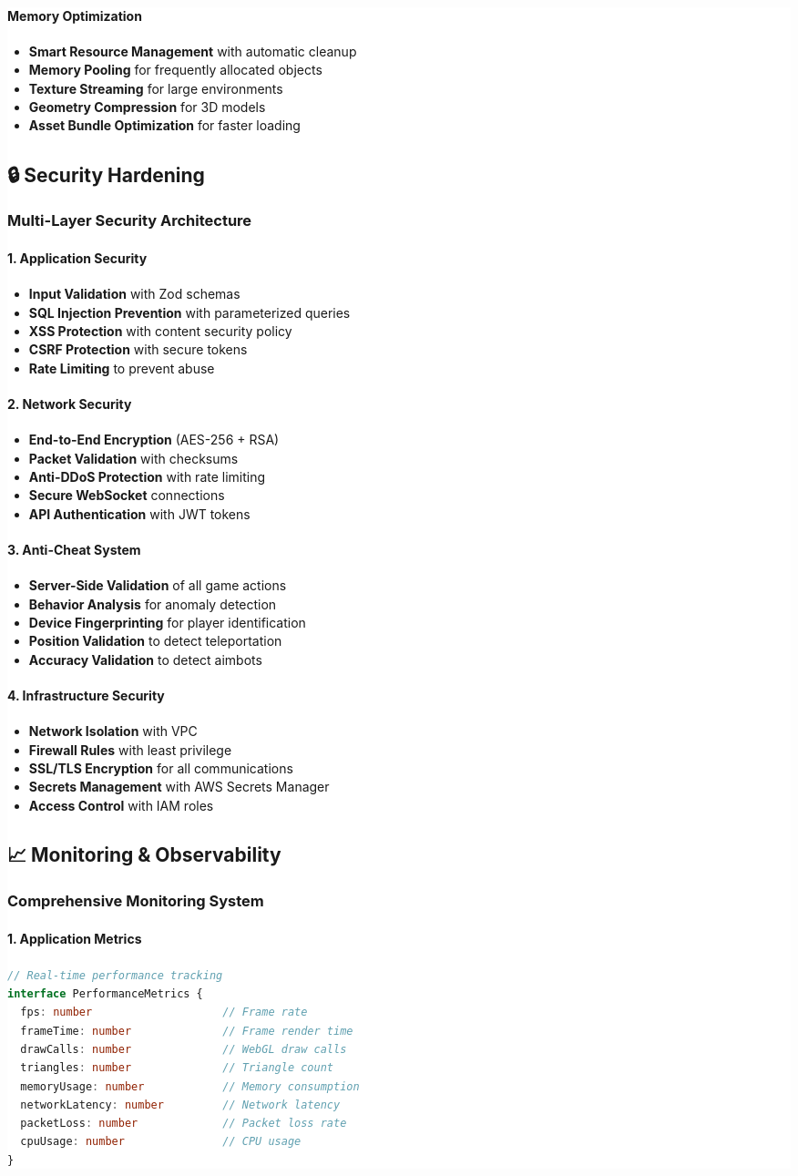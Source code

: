 #### Memory Optimization
- **Smart Resource Management** with automatic cleanup
- **Memory Pooling** for frequently allocated objects
- **Texture Streaming** for large environments
- **Geometry Compression** for 3D models
- **Asset Bundle Optimization** for faster loading

## 🔒 Security Hardening

### Multi-Layer Security Architecture

#### 1. Application Security
- **Input Validation** with Zod schemas
- **SQL Injection Prevention** with parameterized queries
- **XSS Protection** with content security policy
- **CSRF Protection** with secure tokens
- **Rate Limiting** to prevent abuse

#### 2. Network Security
- **End-to-End Encryption** (AES-256 + RSA)
- **Packet Validation** with checksums
- **Anti-DDoS Protection** with rate limiting
- **Secure WebSocket** connections
- **API Authentication** with JWT tokens

#### 3. Anti-Cheat System
- **Server-Side Validation** of all game actions
- **Behavior Analysis** for anomaly detection
- **Device Fingerprinting** for player identification
- **Position Validation** to detect teleportation
- **Accuracy Validation** to detect aimbots

#### 4. Infrastructure Security
- **Network Isolation** with VPC
- **Firewall Rules** with least privilege
- **SSL/TLS Encryption** for all communications
- **Secrets Management** with AWS Secrets Manager
- **Access Control** with IAM roles

## 📈 Monitoring & Observability

### Comprehensive Monitoring System

#### 1. Application Metrics
```typescript
// Real-time performance tracking
interface PerformanceMetrics {
  fps: number                    // Frame rate
  frameTime: number              // Frame render time
  drawCalls: number              // WebGL draw calls
  triangles: number              // Triangle count
  memoryUsage: number            // Memory consumption
  networkLatency: number         // Network latency
  packetLoss: number             // Packet loss rate
  cpuUsage: number               // CPU usage
}
```
